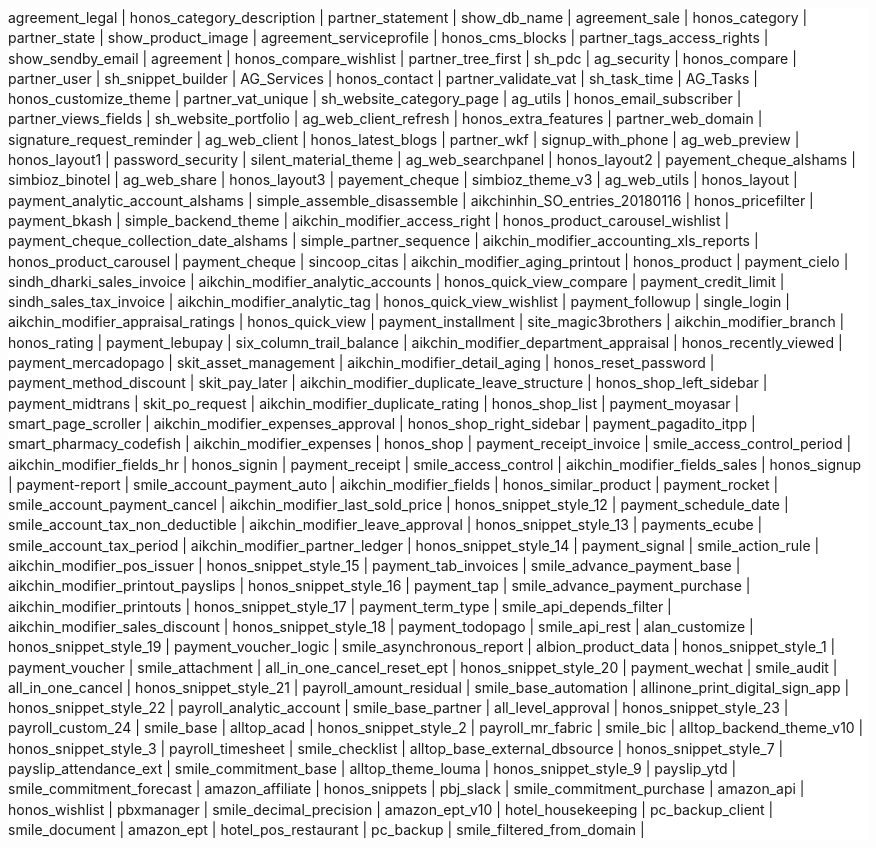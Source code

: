 agreement_legal |	honos_category_description |	partner_statement |	show_db_name |
agreement_sale |	honos_category |	partner_state |	show_product_image |
agreement_serviceprofile |	honos_cms_blocks |	partner_tags_access_rights |	show_sendby_email |
agreement |	honos_compare_wishlist |	partner_tree_first |	sh_pdc |
ag_security |	honos_compare |	partner_user |	sh_snippet_builder |
AG_Services |	honos_contact |	partner_validate_vat |	sh_task_time |
AG_Tasks |	honos_customize_theme |	partner_vat_unique |	sh_website_category_page |
ag_utils |	honos_email_subscriber |	partner_views_fields |	sh_website_portfolio |
ag_web_client_refresh |	honos_extra_features |	partner_web_domain |	signature_request_reminder |
ag_web_client |	honos_latest_blogs |	partner_wkf |	signup_with_phone |
ag_web_preview |	honos_layout1 |	password_security |	silent_material_theme |
ag_web_searchpanel |	honos_layout2 |	payement_cheque_alshams |	simbioz_binotel |
ag_web_share |	honos_layout3 |	payement_cheque |	simbioz_theme_v3 |
ag_web_utils |	honos_layout |	payment_analytic_account_alshams |	simple_assemble_disassemble |
aikchinhin_SO_entries_20180116 |	honos_pricefilter |	payment_bkash |	simple_backend_theme |
aikchin_modifier_access_right |	honos_product_carousel_wishlist |	payment_cheque_collection_date_alshams |	simple_partner_sequence |
aikchin_modifier_accounting_xls_reports |	honos_product_carousel |	payment_cheque |	sincoop_citas |
aikchin_modifier_aging_printout |	honos_product |	payment_cielo |	sindh_dharki_sales_invoice |
aikchin_modifier_analytic_accounts |	honos_quick_view_compare |	payment_credit_limit |	sindh_sales_tax_invoice |
aikchin_modifier_analytic_tag |	honos_quick_view_wishlist |	payment_followup |	single_login |
aikchin_modifier_appraisal_ratings |	honos_quick_view |	payment_installment |	site_magic3brothers |
aikchin_modifier_branch |	honos_rating |	payment_lebupay |	six_column_trail_balance |
aikchin_modifier_department_appraisal |	honos_recently_viewed |	payment_mercadopago |	skit_asset_management |
aikchin_modifier_detail_aging |	honos_reset_password |	payment_method_discount |	skit_pay_later |
aikchin_modifier_duplicate_leave_structure |	honos_shop_left_sidebar |	payment_midtrans |	skit_po_request |
aikchin_modifier_duplicate_rating |	honos_shop_list |	payment_moyasar |	smart_page_scroller |
aikchin_modifier_expenses_approval |	honos_shop_right_sidebar |	payment_pagadito_itpp |	smart_pharmacy_codefish |
aikchin_modifier_expenses |	honos_shop |	payment_receipt_invoice |	smile_access_control_period |
aikchin_modifier_fields_hr |	honos_signin |	payment_receipt |	smile_access_control |
aikchin_modifier_fields_sales |	honos_signup |	payment-report |	smile_account_payment_auto |
aikchin_modifier_fields |	honos_similar_product |	payment_rocket |	smile_account_payment_cancel |
aikchin_modifier_last_sold_price |	honos_snippet_style_12 |	payment_schedule_date |	smile_account_tax_non_deductible |
aikchin_modifier_leave_approval |	honos_snippet_style_13 |	payments_ecube |	smile_account_tax_period |
aikchin_modifier_partner_ledger |	honos_snippet_style_14 |	payment_signal |	smile_action_rule |
aikchin_modifier_pos_issuer |	honos_snippet_style_15 |	payment_tab_invoices |	smile_advance_payment_base |
aikchin_modifier_printout_payslips |	honos_snippet_style_16 |	payment_tap |	smile_advance_payment_purchase |
aikchin_modifier_printouts |	honos_snippet_style_17 |	payment_term_type |	smile_api_depends_filter |
aikchin_modifier_sales_discount |	honos_snippet_style_18 |	payment_todopago |	smile_api_rest |
alan_customize |	honos_snippet_style_19 |	payment_voucher_logic |	smile_asynchronous_report |
albion_product_data |	honos_snippet_style_1 |	payment_voucher |	smile_attachment |
all_in_one_cancel_reset_ept |	honos_snippet_style_20 |	payment_wechat |	smile_audit |
all_in_one_cancel |	honos_snippet_style_21 |	payroll_amount_residual |	smile_base_automation |
allinone_print_digital_sign_app |	honos_snippet_style_22 |	payroll_analytic_account |	smile_base_partner |
all_level_approval |	honos_snippet_style_23 |	payroll_custom_24 |	smile_base |
alltop_acad |	honos_snippet_style_2 |	payroll_mr_fabric |	smile_bic |
alltop_backend_theme_v10 |	honos_snippet_style_3 |	payroll_timesheet |	smile_checklist |
alltop_base_external_dbsource |	honos_snippet_style_7 |	payslip_attendance_ext |	smile_commitment_base |
alltop_theme_louma |	honos_snippet_style_9 |	payslip_ytd |	smile_commitment_forecast |
amazon_affiliate |	honos_snippets |	pbj_slack |	smile_commitment_purchase |
amazon_api |	honos_wishlist |	pbxmanager |	smile_decimal_precision |
amazon_ept_v10 |	hotel_housekeeping |	pc_backup_client |	smile_document |
amazon_ept |	hotel_pos_restaurant |	pc_backup |	smile_filtered_from_domain |
